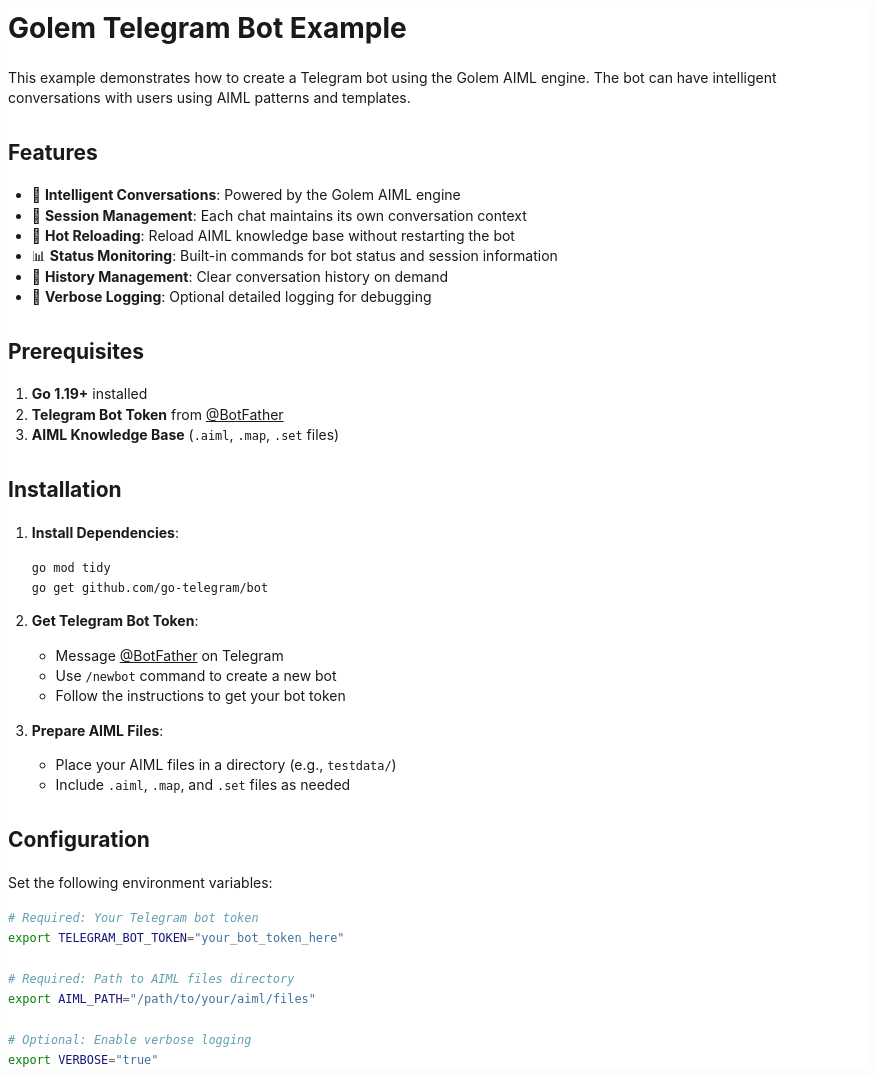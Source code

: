 # Golem Telegram Bot Example

This example demonstrates how to create a Telegram bot using the Golem AIML engine. The bot can have intelligent conversations with users using AIML patterns and templates.

## Features

- 🤖 **Intelligent Conversations**: Powered by the Golem AIML engine
- 💬 **Session Management**: Each chat maintains its own conversation context
- 🔄 **Hot Reloading**: Reload AIML knowledge base without restarting the bot
- 📊 **Status Monitoring**: Built-in commands for bot status and session information
- 🧹 **History Management**: Clear conversation history on demand
- 🔧 **Verbose Logging**: Optional detailed logging for debugging

## Prerequisites

1. **Go 1.19+** installed
2. **Telegram Bot Token** from [@BotFather](https://t.me/botfather)
3. **AIML Knowledge Base** (`.aiml`, `.map`, `.set` files)

## Installation

1. **Install Dependencies**:
   ```bash
   go mod tidy
   go get github.com/go-telegram/bot
   ```

2. **Get Telegram Bot Token**:
   - Message [@BotFather](https://t.me/botfather) on Telegram
   - Use `/newbot` command to create a new bot
   - Follow the instructions to get your bot token

3. **Prepare AIML Files**:
   - Place your AIML files in a directory (e.g., `testdata/`)
   - Include `.aiml`, `.map`, and `.set` files as needed

## Configuration

Set the following environment variables:

```bash
# Required: Your Telegram bot token
export TELEGRAM_BOT_TOKEN="your_bot_token_here"

# Required: Path to AIML files directory
export AIML_PATH="/path/to/your/aiml/files"

# Optional: Enable verbose logging
export VERBOSE="true"
```

